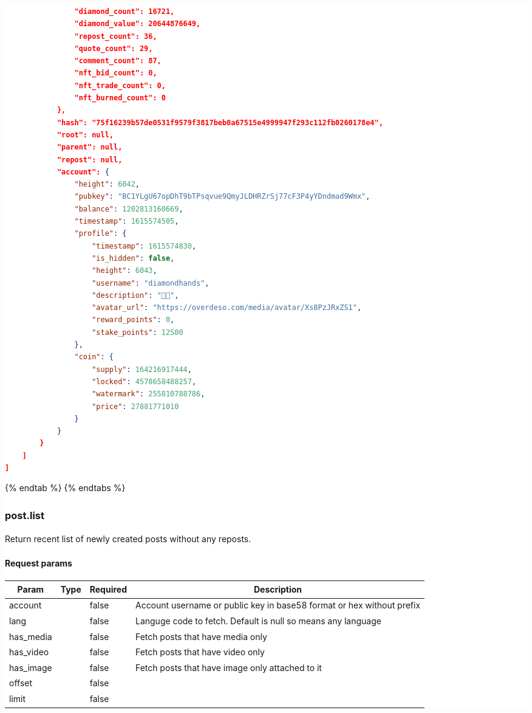 ```json
                "diamond_count": 16721,
                "diamond_value": 20644876649,
                "repost_count": 36,
                "quote_count": 29,
                "comment_count": 87,
                "nft_bid_count": 0,
                "nft_trade_count": 0,
                "nft_burned_count": 0
            },
            "hash": "75f16239b57de0531f9579f3817beb0a67515e4999947f293c112fb0260178e4",
            "root": null,
            "parent": null,
            "repost": null,
            "account": {
                "height": 6042,
                "pubkey": "BC1YLgU67opDhT9bTPsqvue9QmyJLDHRZrSj77cF3P4yYDndmad9Wmx",
                "balance": 1202813160669,
                "timestamp": 1615574505,
                "profile": {
                    "timestamp": 1615574830,
                    "is_hidden": false,
                    "height": 6043,
                    "username": "diamondhands",
                    "description": "💎🙌",
                    "avatar_url": "https://overdeso.com/media/avatar/Xs8PzJRxZS1",
                    "reward_points": 0,
                    "stake_points": 12500
                },
                "coin": {
                    "supply": 164216917444,
                    "locked": 4578658488257,
                    "watermark": 255810788786,
                    "price": 27881771010
                }
            }
        }
    ]
]
```
{% endtab %}
{% endtabs %}

### post.list

Return recent list of newly created posts without any reposts.

#### Request params

<table><thead><tr><th>Param</th><th data-type="select">Type</th><th data-type="checkbox">Required</th><th>Description</th></tr></thead><tbody><tr><td>account</td><td></td><td>false</td><td>Account username or public key in base58 format or hex without prefix</td></tr><tr><td>lang</td><td></td><td>false</td><td>Languge code to fetch. Default is null so means any language</td></tr><tr><td>has_media</td><td></td><td>false</td><td>Fetch posts that have media only</td></tr><tr><td>has_video</td><td></td><td>false</td><td>Fetch posts that have video only</td></tr><tr><td>has_image</td><td></td><td>false</td><td>Fetch posts that have image only attached to it</td></tr><tr><td>offset</td><td></td><td>false</td><td></td></tr><tr><td>limit</td><td></td><td>false</td><td></td></tr></tbody></table>

